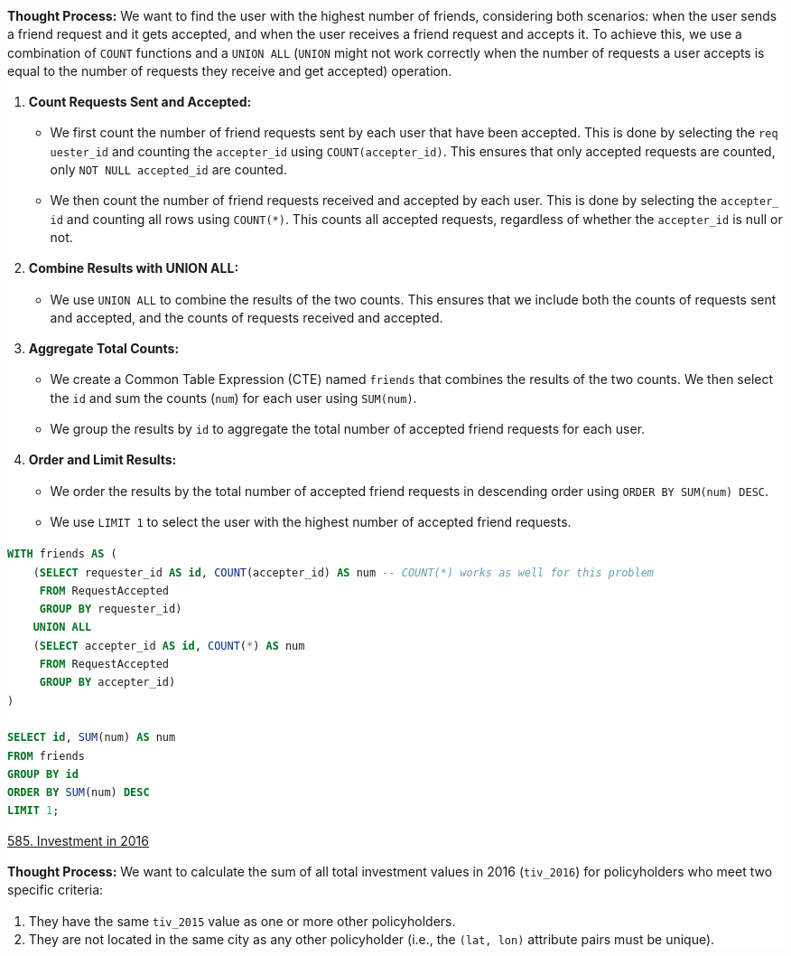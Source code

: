 **Thought Process:** We want to find the user with the highest number of friends, considering both scenarios: when the user sends a friend request and it gets accepted, and when the user receives a friend request and accepts it. To achieve this, we use a combination of `COUNT` functions and a `UNION ALL` (`UNION` might not work correctly when the number of requests a user accepts is equal to the number of requests they receive and get accepted) operation.

1. **Count Requests Sent and Accepted:** 
   - We first count the number of friend requests sent by each user that have been accepted. This is done by selecting the `requester_id` and counting the `accepter_id` using `COUNT(accepter_id)`. This ensures that only accepted requests are counted, only `NOT NULL accepted_id` are counted.

   - We then count the number of friend requests received and accepted by each user. This is done by selecting the `accepter_id` and counting all rows using `COUNT(*)`. This counts all accepted requests, regardless of whether the `accepter_id` is null or not.

2. **Combine Results with UNION ALL:** 
   - We use `UNION ALL` to combine the results of the two counts. This ensures that we include both the counts of requests sent and accepted, and the counts of requests received and accepted.

3. **Aggregate Total Counts:** 
   - We create a Common Table Expression (CTE) named `friends` that combines the results of the two counts. We then select the `id` and sum the counts (`num`) for each user using `SUM(num)`.

   - We group the results by `id` to aggregate the total number of accepted friend requests for each user.

4. **Order and Limit Results:** 
   - We order the results by the total number of accepted friend requests in descending order using `ORDER BY SUM(num) DESC`.

   - We use `LIMIT 1` to select the user with the highest number of accepted friend requests.

```sql
WITH friends AS (
    (SELECT requester_id AS id, COUNT(accepter_id) AS num -- COUNT(*) works as well for this problem
     FROM RequestAccepted
     GROUP BY requester_id)
    UNION ALL
    (SELECT accepter_id AS id, COUNT(*) AS num
     FROM RequestAccepted
     GROUP BY accepter_id)
)

SELECT id, SUM(num) AS num
FROM friends
GROUP BY id
ORDER BY SUM(num) DESC
LIMIT 1;
```

[585. Investment in 2016](https://leetcode.com/problems/investments-in-2016/?envType=study-plan-v2&envId=top-sql-50)

**Thought Process:** We want to calculate the sum of all total investment values in 2016 (`tiv_2016`) for policyholders who meet two specific criteria:
1. They have the same `tiv_2015` value as one or more other policyholders.
2. They are not located in the same city as any other policyholder (i.e., the `(lat, lon)` attribute pairs must be unique).
